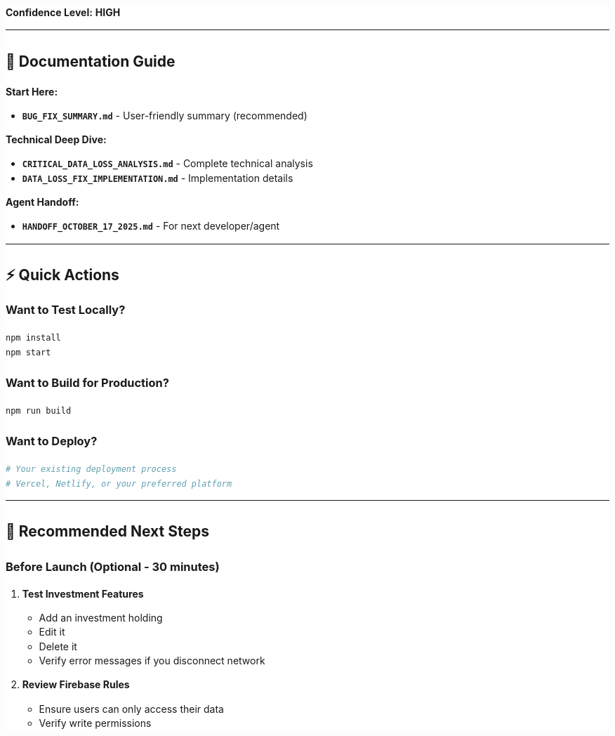 **Confidence Level:** **HIGH**

---

## 📁 Documentation Guide

**Start Here:**
- **`BUG_FIX_SUMMARY.md`** - User-friendly summary (recommended)

**Technical Deep Dive:**
- **`CRITICAL_DATA_LOSS_ANALYSIS.md`** - Complete technical analysis
- **`DATA_LOSS_FIX_IMPLEMENTATION.md`** - Implementation details

**Agent Handoff:**
- **`HANDOFF_OCTOBER_17_2025.md`** - For next developer/agent

---

## ⚡ Quick Actions

### Want to Test Locally?
```bash
npm install
npm start
```

### Want to Build for Production?
```bash
npm run build
```

### Want to Deploy?
```bash
# Your existing deployment process
# Vercel, Netlify, or your preferred platform
```

---

## 🎯 Recommended Next Steps

### Before Launch (Optional - 30 minutes)
1. **Test Investment Features**
   - Add an investment holding
   - Edit it
   - Delete it
   - Verify error messages if you disconnect network

2. **Review Firebase Rules**
   - Ensure users can only access their data
   - Verify write permissions
